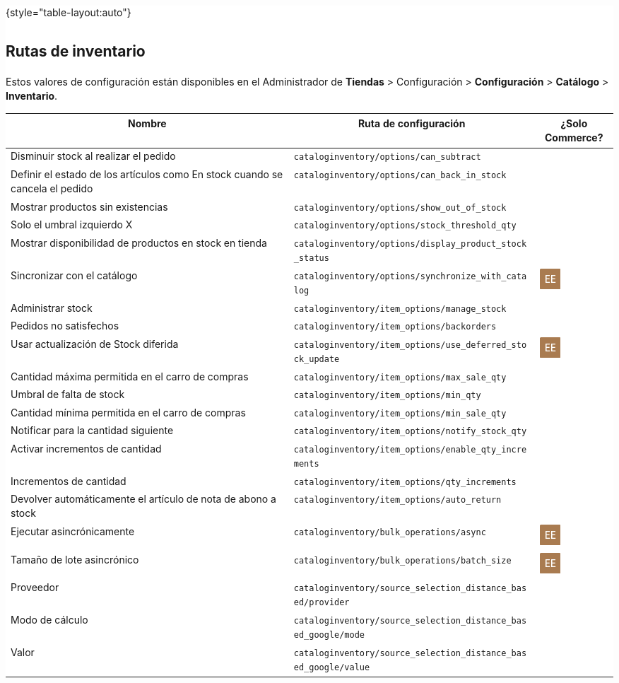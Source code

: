 {style="table-layout:auto"}

## Rutas de inventario

Estos valores de configuración están disponibles en el Administrador de **Tiendas** > Configuración > **Configuración** > **Catálogo** > **Inventario**.

| Nombre | Ruta de configuración | ¿Solo Commerce? |
|--------------|--------------|--------------|
| Disminuir stock al realizar el pedido | `cataloginventory/options/can_subtract` |  |
| Definir el estado de los artículos como En stock cuando se cancela el pedido | `cataloginventory/options/can_back_in_stock` |  |
| Mostrar productos sin existencias | `cataloginventory/options/show_out_of_stock` |  |
| Solo el umbral izquierdo X | `cataloginventory/options/stock_threshold_qty` |  |
| Mostrar disponibilidad de productos en stock en tienda | `cataloginventory/options/display_product_stock_status` |  |
| Sincronizar con el catálogo | `cataloginventory/options/synchronize_with_catalog` | ![Solo Commerce](/help/assets/configuration/cloud-ee.png) |
| Administrar stock | `cataloginventory/item_options/manage_stock` |  |
| Pedidos no satisfechos | `cataloginventory/item_options/backorders` |  |
| Usar actualización de Stock diferida | `cataloginventory/item_options/use_deferred_stock_update` | ![Solo Commerce](/help/assets/configuration/cloud-ee.png) |
| Cantidad máxima permitida en el carro de compras | `cataloginventory/item_options/max_sale_qty` |  |
| Umbral de falta de stock | `cataloginventory/item_options/min_qty` |  |
| Cantidad mínima permitida en el carro de compras | `cataloginventory/item_options/min_sale_qty` |  |
| Notificar para la cantidad siguiente | `cataloginventory/item_options/notify_stock_qty` |  |
| Activar incrementos de cantidad | `cataloginventory/item_options/enable_qty_increments` |  |
| Incrementos de cantidad | `cataloginventory/item_options/qty_increments` |  |
| Devolver automáticamente el artículo de nota de abono a stock | `cataloginventory/item_options/auto_return` |  |
| Ejecutar asincrónicamente | `cataloginventory/bulk_operations/async` | ![Solo Commerce](/help/assets/configuration/cloud-ee.png) |
| Tamaño de lote asincrónico | `cataloginventory/bulk_operations/batch_size` | ![Solo Commerce](/help/assets/configuration/cloud-ee.png) |
| Proveedor | `cataloginventory/source_selection_distance_based/provider` |  |
| Modo de cálculo | `cataloginventory/source_selection_distance_based_google/mode` |  |
| Valor | `cataloginventory/source_selection_distance_based_google/value` |  |

